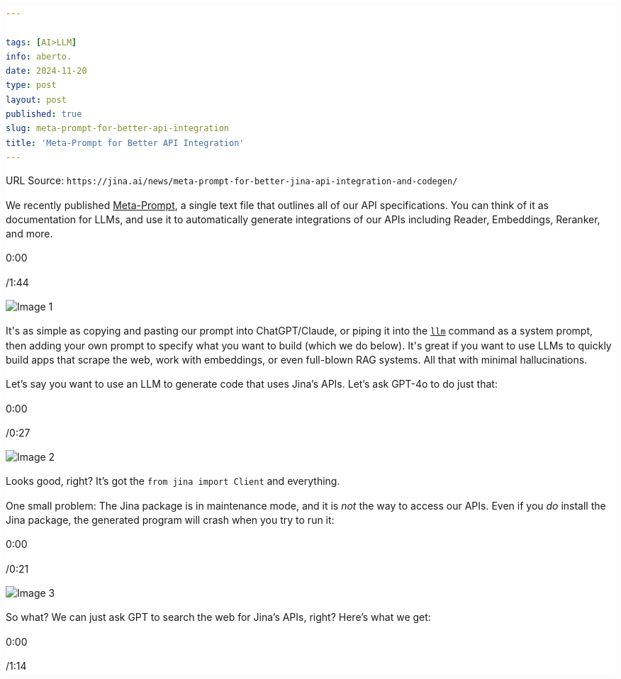 ```yaml
---

tags: [AI>LLM]
info: aberto.
date: 2024-11-20
type: post
layout: post
published: true
slug: meta-prompt-for-better-api-integration
title: 'Meta-Prompt for Better API Integration'
---
```

URL Source: `https://jina.ai/news/meta-prompt-for-better-jina-api-integration-and-codegen/`

We recently published [Meta-Prompt](https://docs.jina.ai/), a single text file that outlines all of our API specifications. You can think of it as documentation for LLMs, and use it to automatically generate integrations of our APIs including Reader, Embeddings, Reranker, and more.

0:00

/1:44

![Image 1](https://jina-ai-gmbh.ghost.io/content/media/2024/11/meta-prompt-square-VEED_thumb.jpg)

It's as simple as copying and pasting our prompt into ChatGPT/Claude, or piping it into the [`llm`](https://github.com/simonw/llm) command as a system prompt, then adding your own prompt to specify what you want to build (which we do below). It's great if you want to use LLMs to quickly build apps that scrape the web, work with embeddings, or even full-blown RAG systems. All that with minimal hallucinations.

Let’s say you want to use an LLM to generate code that uses Jina’s APIs. Let’s ask GPT-4o to do just that:

0:00

/0:27

![Image 2](https://jina-ai-gmbh.ghost.io/content/media/2024/11/output_thumb.jpg)

Looks good, right? It’s got the `from jina import Client` and everything.

One small problem: The Jina package is in maintenance mode, and it is _not_ the way to access our APIs. Even if you _do_ install the Jina package, the generated program will crash when you try to run it:

0:00

/0:21

![Image 3](https://jina-ai-gmbh.ghost.io/content/media/2024/11/Screencast-from-2024-11-11-14-43-51_thumb.jpg)

So what? We can just ask GPT to search the web for Jina’s APIs, right? Here’s what we get:

0:00

/1:14
